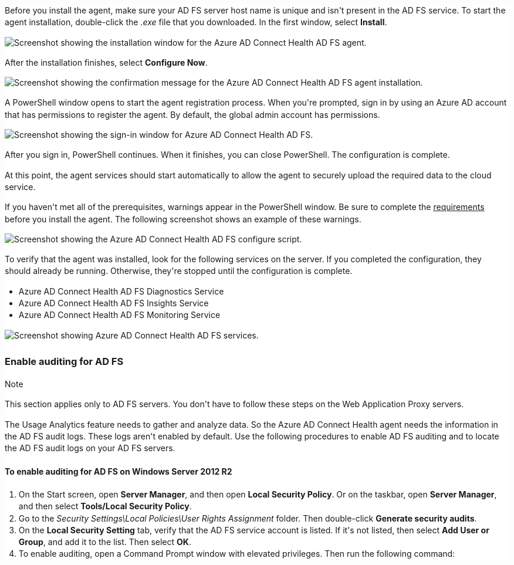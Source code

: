 Before you install the agent, make sure your AD FS server host name is unique and isn't present in the AD FS service.
To start the agent installation, double-click the *.exe* file that you downloaded. In the first window, select **Install**.

![Screenshot showing the installation window for the Azure AD Connect Health AD FS agent.](./media/how-to-connect-health-agent-install/install1.png)

After the installation finishes, select **Configure Now**.

![Screenshot showing the confirmation message for the Azure AD Connect Health AD FS agent installation.](./media/how-to-connect-health-agent-install/install2.png)

A PowerShell window opens to start the agent registration process. When you're prompted, sign in by using an Azure AD account that has permissions to register the agent. By default, the global admin account has permissions.

![Screenshot showing the sign-in window for Azure AD Connect Health AD FS.](./media/how-to-connect-health-agent-install/install3.png)

After you sign in, PowerShell continues. When it finishes, you can close PowerShell. The configuration is complete.

At this point, the agent services should start automatically to allow the agent to securely upload the required data to the cloud service.

If you haven't met all of the prerequisites, warnings appear in the PowerShell window. Be sure to complete the [requirements](how-to-connect-health-agent-install.md#requirements) before you install the agent. The following screenshot shows an example of these warnings.

![Screenshot showing the Azure AD Connect Health AD FS configure script.](./media/how-to-connect-health-agent-install/install4.png)

To verify that the agent was installed, look for the following services on the server. If you completed the configuration, they should already be running. Otherwise, they're stopped until the configuration is complete.

* Azure AD Connect Health AD FS Diagnostics Service
* Azure AD Connect Health AD FS Insights Service
* Azure AD Connect Health AD FS Monitoring Service

![Screenshot showing Azure AD Connect Health AD FS services.](./media/how-to-connect-health-agent-install/install5.png)


### Enable auditing for AD FS

> [!NOTE]
> This section applies only to AD FS servers. You don't have to follow these steps on the Web Application Proxy servers.
>

The Usage Analytics feature needs to gather and analyze data. So the Azure AD Connect Health agent needs the information in the AD FS audit logs. These logs aren't enabled by default. Use the following procedures to enable AD FS auditing and to locate the AD FS audit logs on your AD FS servers.

#### To enable auditing for AD FS on Windows Server 2012 R2

1. On the Start screen, open **Server Manager**, and then open **Local Security Policy**. Or on the taskbar, open **Server Manager**, and then select **Tools/Local Security Policy**.
2. Go to the *Security Settings\Local Policies\User Rights Assignment* folder. Then double-click **Generate security audits**.
3. On the **Local Security Setting** tab, verify that the AD FS service account is listed. If it's not listed, then select **Add User or Group**, and add it to the list. Then select **OK**.
4. To enable auditing, open a Command Prompt window with elevated privileges. Then run the following command: 
    